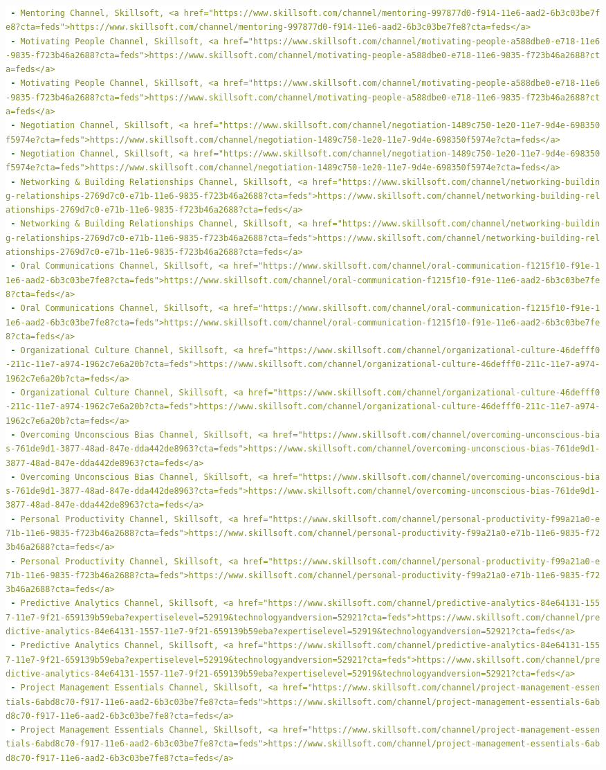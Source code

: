 ```yaml
 - Mentoring Channel, Skillsoft, <a href="https://www.skillsoft.com/channel/mentoring-997877d0-f914-11e6-aad2-6b3c03be7fe8?cta=feds">https://www.skillsoft.com/channel/mentoring-997877d0-f914-11e6-aad2-6b3c03be7fe8?cta=feds</a>
 - Motivating People Channel, Skillsoft, <a href="https://www.skillsoft.com/channel/motivating-people-a588dbe0-e718-11e6-9835-f723b46a2688?cta=feds">https://www.skillsoft.com/channel/motivating-people-a588dbe0-e718-11e6-9835-f723b46a2688?cta=feds</a>
 - Motivating People Channel, Skillsoft, <a href="https://www.skillsoft.com/channel/motivating-people-a588dbe0-e718-11e6-9835-f723b46a2688?cta=feds">https://www.skillsoft.com/channel/motivating-people-a588dbe0-e718-11e6-9835-f723b46a2688?cta=feds</a>
 - Negotiation Channel, Skillsoft, <a href="https://www.skillsoft.com/channel/negotiation-1489c750-1e20-11e7-9d4e-698350f5974e?cta=feds">https://www.skillsoft.com/channel/negotiation-1489c750-1e20-11e7-9d4e-698350f5974e?cta=feds</a>
 - Negotiation Channel, Skillsoft, <a href="https://www.skillsoft.com/channel/negotiation-1489c750-1e20-11e7-9d4e-698350f5974e?cta=feds">https://www.skillsoft.com/channel/negotiation-1489c750-1e20-11e7-9d4e-698350f5974e?cta=feds</a>
 - Networking & Building Relationships Channel, Skillsoft, <a href="https://www.skillsoft.com/channel/networking-building-relationships-2769d7c0-e71b-11e6-9835-f723b46a2688?cta=feds">https://www.skillsoft.com/channel/networking-building-relationships-2769d7c0-e71b-11e6-9835-f723b46a2688?cta=feds</a>
 - Networking & Building Relationships Channel, Skillsoft, <a href="https://www.skillsoft.com/channel/networking-building-relationships-2769d7c0-e71b-11e6-9835-f723b46a2688?cta=feds">https://www.skillsoft.com/channel/networking-building-relationships-2769d7c0-e71b-11e6-9835-f723b46a2688?cta=feds</a>
 - Oral Communications Channel, Skillsoft, <a href="https://www.skillsoft.com/channel/oral-communication-f1215f10-f91e-11e6-aad2-6b3c03be7fe8?cta=feds">https://www.skillsoft.com/channel/oral-communication-f1215f10-f91e-11e6-aad2-6b3c03be7fe8?cta=feds</a>
 - Oral Communications Channel, Skillsoft, <a href="https://www.skillsoft.com/channel/oral-communication-f1215f10-f91e-11e6-aad2-6b3c03be7fe8?cta=feds">https://www.skillsoft.com/channel/oral-communication-f1215f10-f91e-11e6-aad2-6b3c03be7fe8?cta=feds</a>
 - Organizational Culture Channel, Skillsoft, <a href="https://www.skillsoft.com/channel/organizational-culture-46defff0-211c-11e7-a974-1962c7e6a20b?cta=feds">https://www.skillsoft.com/channel/organizational-culture-46defff0-211c-11e7-a974-1962c7e6a20b?cta=feds</a>
 - Organizational Culture Channel, Skillsoft, <a href="https://www.skillsoft.com/channel/organizational-culture-46defff0-211c-11e7-a974-1962c7e6a20b?cta=feds">https://www.skillsoft.com/channel/organizational-culture-46defff0-211c-11e7-a974-1962c7e6a20b?cta=feds</a>
 - Overcoming Unconscious Bias Channel, Skillsoft, <a href="https://www.skillsoft.com/channel/overcoming-unconscious-bias-761de9d1-3877-48ad-847e-dda442de8963?cta=feds">https://www.skillsoft.com/channel/overcoming-unconscious-bias-761de9d1-3877-48ad-847e-dda442de8963?cta=feds</a>
 - Overcoming Unconscious Bias Channel, Skillsoft, <a href="https://www.skillsoft.com/channel/overcoming-unconscious-bias-761de9d1-3877-48ad-847e-dda442de8963?cta=feds">https://www.skillsoft.com/channel/overcoming-unconscious-bias-761de9d1-3877-48ad-847e-dda442de8963?cta=feds</a>
 - Personal Productivity Channel, Skillsoft, <a href="https://www.skillsoft.com/channel/personal-productivity-f99a21a0-e71b-11e6-9835-f723b46a2688?cta=feds">https://www.skillsoft.com/channel/personal-productivity-f99a21a0-e71b-11e6-9835-f723b46a2688?cta=feds</a>
 - Personal Productivity Channel, Skillsoft, <a href="https://www.skillsoft.com/channel/personal-productivity-f99a21a0-e71b-11e6-9835-f723b46a2688?cta=feds">https://www.skillsoft.com/channel/personal-productivity-f99a21a0-e71b-11e6-9835-f723b46a2688?cta=feds</a>
 - Predictive Analytics Channel, Skillsoft, <a href="https://www.skillsoft.com/channel/predictive-analytics-84e64131-1557-11e7-9f21-659139b59eba?expertiselevel=52919&technologyandversion=52921?cta=feds">https://www.skillsoft.com/channel/predictive-analytics-84e64131-1557-11e7-9f21-659139b59eba?expertiselevel=52919&technologyandversion=52921?cta=feds</a>
 - Predictive Analytics Channel, Skillsoft, <a href="https://www.skillsoft.com/channel/predictive-analytics-84e64131-1557-11e7-9f21-659139b59eba?expertiselevel=52919&technologyandversion=52921?cta=feds">https://www.skillsoft.com/channel/predictive-analytics-84e64131-1557-11e7-9f21-659139b59eba?expertiselevel=52919&technologyandversion=52921?cta=feds</a>
 - Project Management Essentials Channel, Skillsoft, <a href="https://www.skillsoft.com/channel/project-management-essentials-6abd8c70-f917-11e6-aad2-6b3c03be7fe8?cta=feds">https://www.skillsoft.com/channel/project-management-essentials-6abd8c70-f917-11e6-aad2-6b3c03be7fe8?cta=feds</a>
 - Project Management Essentials Channel, Skillsoft, <a href="https://www.skillsoft.com/channel/project-management-essentials-6abd8c70-f917-11e6-aad2-6b3c03be7fe8?cta=feds">https://www.skillsoft.com/channel/project-management-essentials-6abd8c70-f917-11e6-aad2-6b3c03be7fe8?cta=feds</a>
```